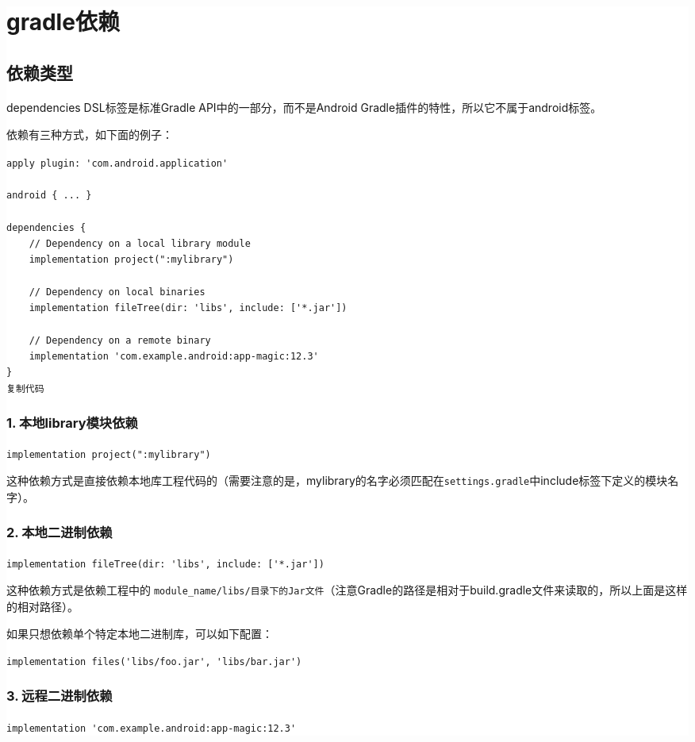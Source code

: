 # gradle依赖

## 依赖类型

dependencies DSL标签是标准Gradle API中的一部分，而不是Android Gradle插件的特性，所以它不属于android标签。

依赖有三种方式，如下面的例子：

```
apply plugin: 'com.android.application'

android { ... }

dependencies {
    // Dependency on a local library module
    implementation project(":mylibrary")

    // Dependency on local binaries
    implementation fileTree(dir: 'libs', include: ['*.jar'])

    // Dependency on a remote binary
    implementation 'com.example.android:app-magic:12.3'
}
复制代码
```

### 1. 本地library模块依赖

```
implementation project(":mylibrary")

```

这种依赖方式是直接依赖本地库工程代码的（需要注意的是，mylibrary的名字必须匹配在`settings.gradle`中include标签下定义的模块名字）。

### 2. 本地二进制依赖

```
implementation fileTree(dir: 'libs', include: ['*.jar'])

```

这种依赖方式是依赖工程中的 `module_name/libs/目录下的Jar文件`（注意Gradle的路径是相对于build.gradle文件来读取的，所以上面是这样的相对路径）。

如果只想依赖单个特定本地二进制库，可以如下配置：

```
implementation files('libs/foo.jar', 'libs/bar.jar')

```

### 3. 远程二进制依赖

```
implementation 'com.example.android:app-magic:12.3'

```
